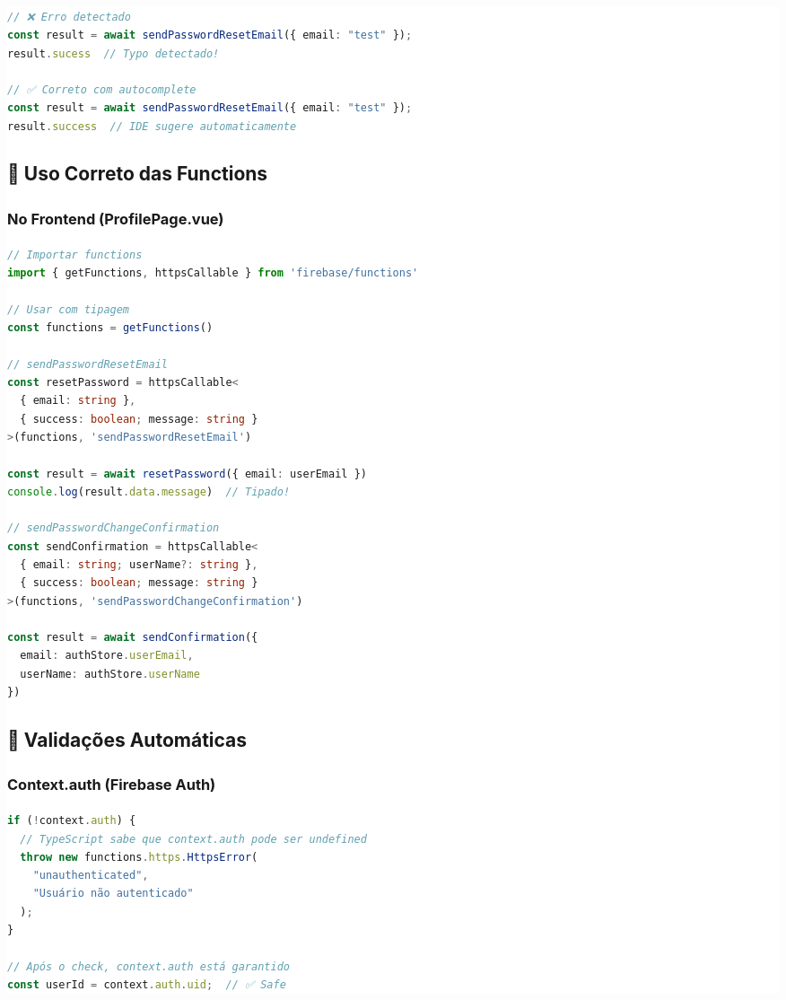 ```typescript
// ❌ Erro detectado
const result = await sendPasswordResetEmail({ email: "test" });
result.sucess  // Typo detectado!

// ✅ Correto com autocomplete
const result = await sendPasswordResetEmail({ email: "test" });
result.success  // IDE sugere automaticamente
```

## 🔧 Uso Correto das Functions

### No Frontend (ProfilePage.vue)

```typescript
// Importar functions
import { getFunctions, httpsCallable } from 'firebase/functions'

// Usar com tipagem
const functions = getFunctions()

// sendPasswordResetEmail
const resetPassword = httpsCallable<
  { email: string },
  { success: boolean; message: string }
>(functions, 'sendPasswordResetEmail')

const result = await resetPassword({ email: userEmail })
console.log(result.data.message)  // Tipado!

// sendPasswordChangeConfirmation
const sendConfirmation = httpsCallable<
  { email: string; userName?: string },
  { success: boolean; message: string }
>(functions, 'sendPasswordChangeConfirmation')

const result = await sendConfirmation({
  email: authStore.userEmail,
  userName: authStore.userName
})
```

## 🎯 Validações Automáticas

### Context.auth (Firebase Auth)

```typescript
if (!context.auth) {
  // TypeScript sabe que context.auth pode ser undefined
  throw new functions.https.HttpsError(
    "unauthenticated",
    "Usuário não autenticado"
  );
}

// Após o check, context.auth está garantido
const userId = context.auth.uid;  // ✅ Safe
```
